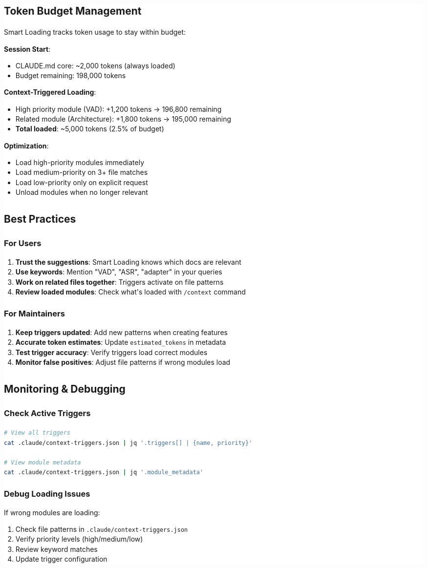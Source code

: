 ## Token Budget Management

Smart Loading tracks token usage to stay within budget:

**Session Start**:
- CLAUDE.md core: ~2,000 tokens (always loaded)
- Budget remaining: 198,000 tokens

**Context-Triggered Loading**:
- High priority module (VAD): +1,200 tokens → 196,800 remaining
- Related module (Architecture): +1,800 tokens → 195,000 remaining
- **Total loaded**: ~5,000 tokens (2.5% of budget)

**Optimization**:
- Load high-priority modules immediately
- Load medium-priority on 3+ file matches
- Load low-priority only on explicit request
- Unload modules when no longer relevant

## Best Practices

### For Users

1. **Trust the suggestions**: Smart Loading knows which docs are relevant
2. **Use keywords**: Mention "VAD", "ASR", "adapter" in your queries
3. **Work on related files together**: Triggers activate on file patterns
4. **Review loaded modules**: Check what's loaded with `/context` command

### For Maintainers

1. **Keep triggers updated**: Add new patterns when creating features
2. **Accurate token estimates**: Update `estimated_tokens` in metadata
3. **Test trigger accuracy**: Verify triggers load correct modules
4. **Monitor false positives**: Adjust file patterns if wrong modules load

## Monitoring & Debugging

### Check Active Triggers

```bash
# View all triggers
cat .claude/context-triggers.json | jq '.triggers[] | {name, priority}'

# View module metadata
cat .claude/context-triggers.json | jq '.module_metadata'
```

### Debug Loading Issues

If wrong modules are loading:

1. Check file patterns in `.claude/context-triggers.json`
2. Verify priority levels (high/medium/low)
3. Review keyword matches
4. Update trigger configuration
